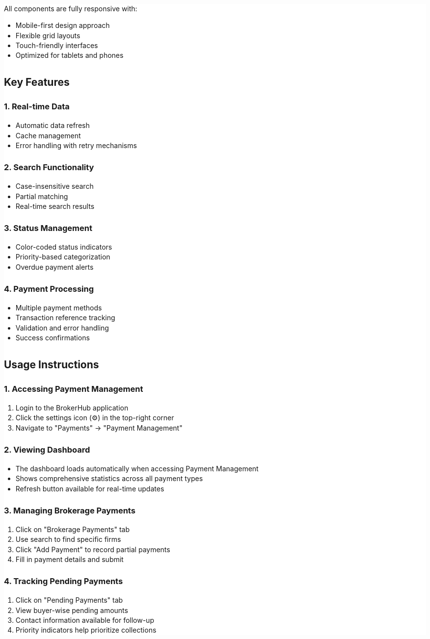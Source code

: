 All components are fully responsive with:
- Mobile-first design approach
- Flexible grid layouts
- Touch-friendly interfaces
- Optimized for tablets and phones

## Key Features

### 1. Real-time Data
- Automatic data refresh
- Cache management
- Error handling with retry mechanisms

### 2. Search Functionality
- Case-insensitive search
- Partial matching
- Real-time search results

### 3. Status Management
- Color-coded status indicators
- Priority-based categorization
- Overdue payment alerts

### 4. Payment Processing
- Multiple payment methods
- Transaction reference tracking
- Validation and error handling
- Success confirmations

## Usage Instructions

### 1. Accessing Payment Management
1. Login to the BrokerHub application
2. Click the settings icon (⚙️) in the top-right corner
3. Navigate to "Payments" → "Payment Management"

### 2. Viewing Dashboard
- The dashboard loads automatically when accessing Payment Management
- Shows comprehensive statistics across all payment types
- Refresh button available for real-time updates

### 3. Managing Brokerage Payments
1. Click on "Brokerage Payments" tab
2. Use search to find specific firms
3. Click "Add Payment" to record partial payments
4. Fill in payment details and submit

### 4. Tracking Pending Payments
1. Click on "Pending Payments" tab
2. View buyer-wise pending amounts
3. Contact information available for follow-up
4. Priority indicators help prioritize collections
